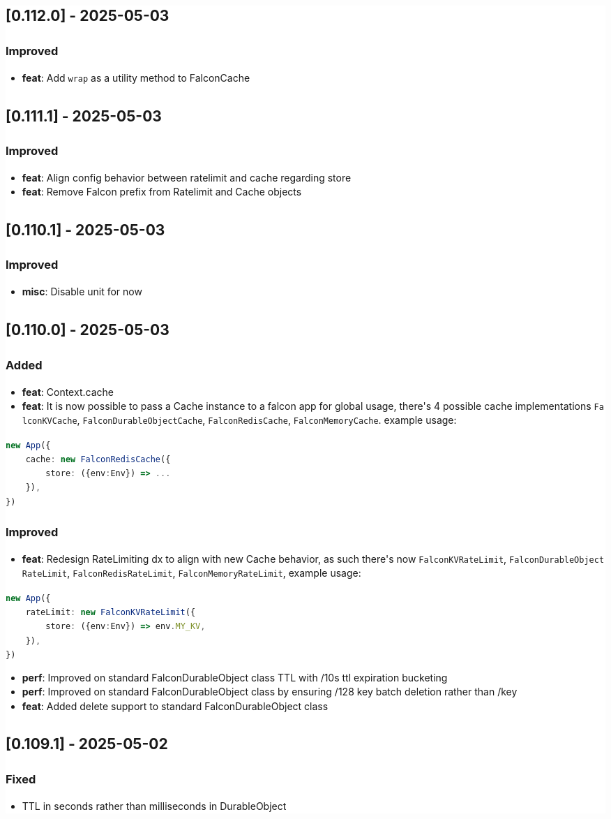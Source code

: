 ## [0.112.0] - 2025-05-03
### Improved
- **feat**: Add `wrap` as a utility method to FalconCache

## [0.111.1] - 2025-05-03
### Improved
- **feat**: Align config behavior between ratelimit and cache regarding store
- **feat**: Remove Falcon prefix from Ratelimit and Cache objects

## [0.110.1] - 2025-05-03
### Improved
- **misc**: Disable unit for now

## [0.110.0] - 2025-05-03
### Added
- **feat**: Context.cache
- **feat**: It is now possible to pass a Cache instance to a falcon app for global usage, there's 4 possible cache implementations `FalconKVCache`, `FalconDurableObjectCache`, `FalconRedisCache`, `FalconMemoryCache`. example usage:
```typescript
new App({
    cache: new FalconRedisCache({
        store: ({env:Env}) => ...
    }),
})
```

### Improved
- **feat**: Redesign RateLimiting dx to align with new Cache behavior, as such there's now `FalconKVRateLimit`, `FalconDurableObjectRateLimit`, `FalconRedisRateLimit`, `FalconMemoryRateLimit`, example usage:
```typescript
new App({
    rateLimit: new FalconKVRateLimit({
        store: ({env:Env}) => env.MY_KV,
    }),
})
```
- **perf**: Improved on standard FalconDurableObject class TTL with /10s ttl expiration bucketing
- **perf**: Improved on standard FalconDurableObject class by ensuring /128 key batch deletion rather than /key
- **feat**: Added delete support to standard FalconDurableObject class

## [0.109.1] - 2025-05-02
### Fixed
- TTL in seconds rather than milliseconds in DurableObject
